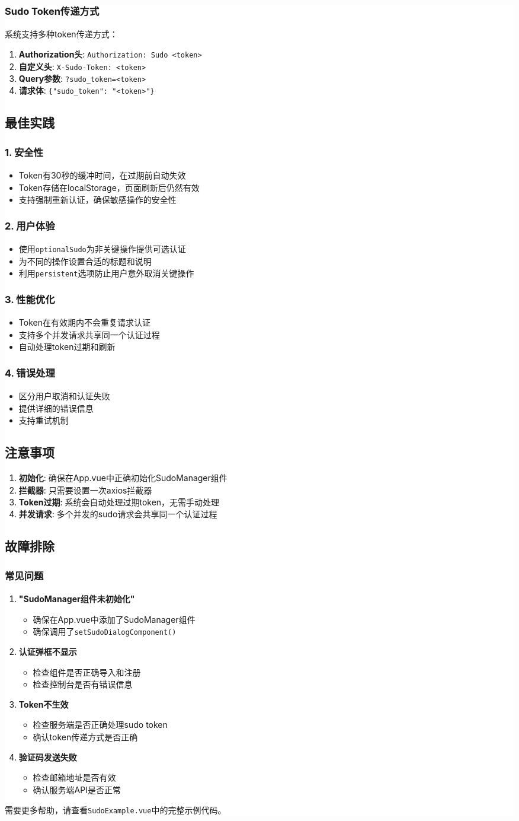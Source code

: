 ### Sudo Token传递方式

系统支持多种token传递方式：

1. **Authorization头**: `Authorization: Sudo <token>`
2. **自定义头**: `X-Sudo-Token: <token>`
3. **Query参数**: `?sudo_token=<token>`
4. **请求体**: `{"sudo_token": "<token>"}`

## 最佳实践

### 1. 安全性

- Token有30秒的缓冲时间，在过期前自动失效
- Token存储在localStorage，页面刷新后仍然有效
- 支持强制重新认证，确保敏感操作的安全性

### 2. 用户体验

- 使用`optionalSudo`为非关键操作提供可选认证
- 为不同的操作设置合适的标题和说明
- 利用`persistent`选项防止用户意外取消关键操作

### 3. 性能优化

- Token在有效期内不会重复请求认证
- 支持多个并发请求共享同一个认证过程
- 自动处理token过期和刷新

### 4. 错误处理

- 区分用户取消和认证失败
- 提供详细的错误信息
- 支持重试机制

## 注意事项

1. **初始化**: 确保在App.vue中正确初始化SudoManager组件
2. **拦截器**: 只需要设置一次axios拦截器
3. **Token过期**: 系统会自动处理过期token，无需手动处理
4. **并发请求**: 多个并发的sudo请求会共享同一个认证过程

## 故障排除

### 常见问题

1. **"SudoManager组件未初始化"**
   - 确保在App.vue中添加了SudoManager组件
   - 确保调用了`setSudoDialogComponent()`

2. **认证弹框不显示**
   - 检查组件是否正确导入和注册
   - 检查控制台是否有错误信息

3. **Token不生效**
   - 检查服务端是否正确处理sudo token
   - 确认token传递方式是否正确

4. **验证码发送失败**
   - 检查邮箱地址是否有效
   - 确认服务端API是否正常

需要更多帮助，请查看`SudoExample.vue`中的完整示例代码。
